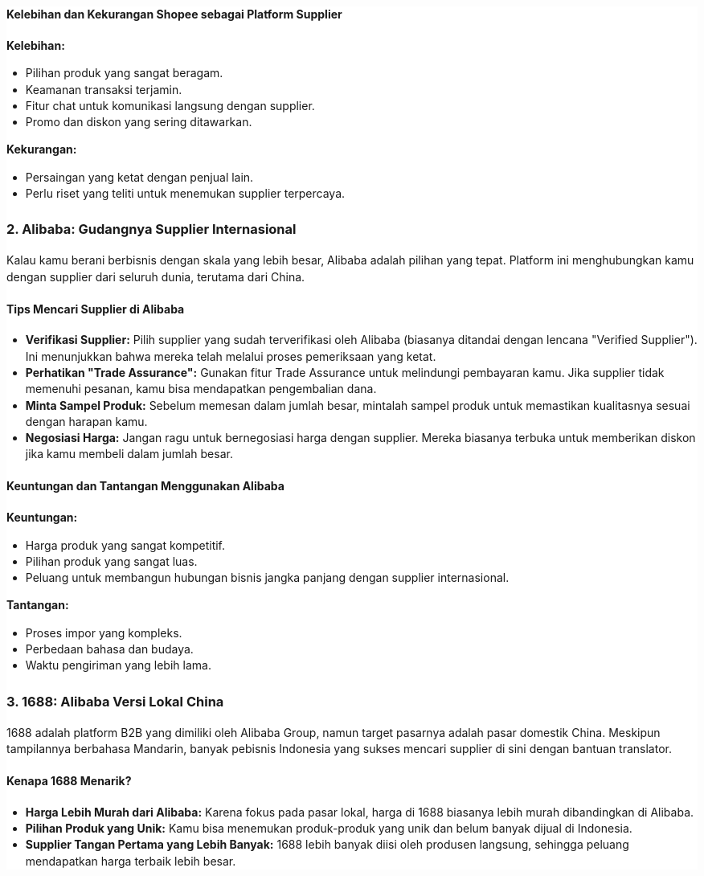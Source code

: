 #### Kelebihan dan Kekurangan Shopee sebagai Platform Supplier

**Kelebihan:**

- Pilihan produk yang sangat beragam.
- Keamanan transaksi terjamin.
- Fitur chat untuk komunikasi langsung dengan supplier.
- Promo dan diskon yang sering ditawarkan.

**Kekurangan:**

- Persaingan yang ketat dengan penjual lain.
- Perlu riset yang teliti untuk menemukan supplier terpercaya.

### 2\. Alibaba: Gudangnya Supplier Internasional

Kalau kamu berani berbisnis dengan skala yang lebih besar, Alibaba adalah pilihan yang tepat. Platform ini menghubungkan kamu dengan supplier dari seluruh dunia, terutama dari China.

#### Tips Mencari Supplier di Alibaba

- **Verifikasi Supplier:** Pilih supplier yang sudah terverifikasi oleh Alibaba (biasanya ditandai dengan lencana "Verified Supplier"). Ini menunjukkan bahwa mereka telah melalui proses pemeriksaan yang ketat.
- **Perhatikan "Trade Assurance":** Gunakan fitur Trade Assurance untuk melindungi pembayaran kamu. Jika supplier tidak memenuhi pesanan, kamu bisa mendapatkan pengembalian dana.
- **Minta Sampel Produk:** Sebelum memesan dalam jumlah besar, mintalah sampel produk untuk memastikan kualitasnya sesuai dengan harapan kamu.
- **Negosiasi Harga:** Jangan ragu untuk bernegosiasi harga dengan supplier. Mereka biasanya terbuka untuk memberikan diskon jika kamu membeli dalam jumlah besar.

#### Keuntungan dan Tantangan Menggunakan Alibaba

**Keuntungan:**

- Harga produk yang sangat kompetitif.
- Pilihan produk yang sangat luas.
- Peluang untuk membangun hubungan bisnis jangka panjang dengan supplier internasional.

**Tantangan:**

- Proses impor yang kompleks.
- Perbedaan bahasa dan budaya.
- Waktu pengiriman yang lebih lama.

### 3\. 1688: Alibaba Versi Lokal China

1688 adalah platform B2B yang dimiliki oleh Alibaba Group, namun target pasarnya adalah pasar domestik China. Meskipun tampilannya berbahasa Mandarin, banyak pebisnis Indonesia yang sukses mencari supplier di sini dengan bantuan translator.

#### Kenapa 1688 Menarik?

- **Harga Lebih Murah dari Alibaba:** Karena fokus pada pasar lokal, harga di 1688 biasanya lebih murah dibandingkan di Alibaba.
- **Pilihan Produk yang Unik:** Kamu bisa menemukan produk-produk yang unik dan belum banyak dijual di Indonesia.
- **Supplier Tangan Pertama yang Lebih Banyak:** 1688 lebih banyak diisi oleh produsen langsung, sehingga peluang mendapatkan harga terbaik lebih besar.
